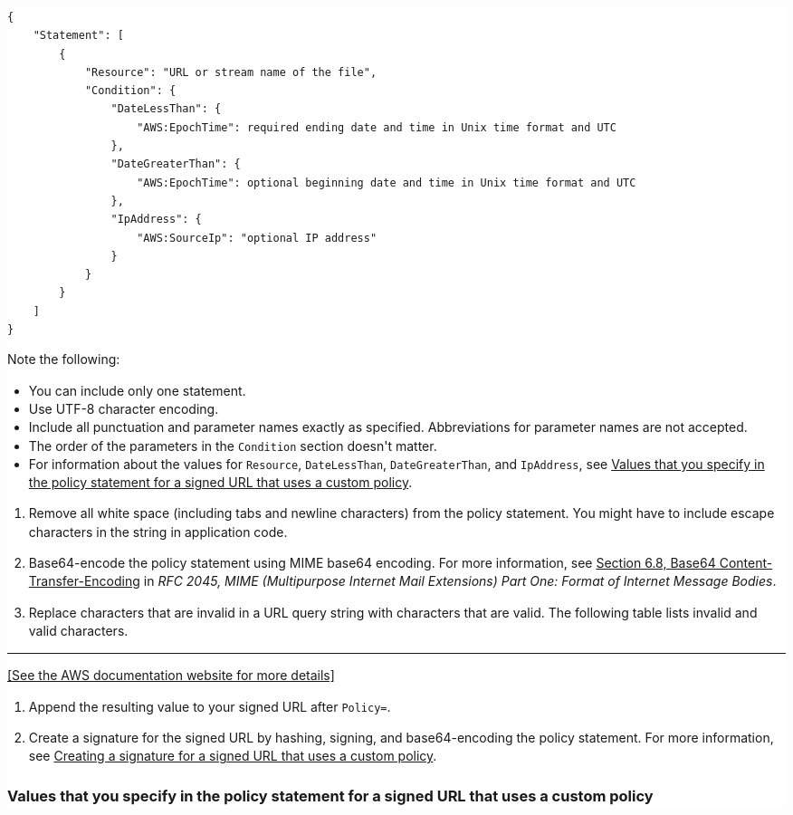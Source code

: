    ```
   {
       "Statement": [
           {
               "Resource": "URL or stream name of the file",
               "Condition": {
                   "DateLessThan": {
                       "AWS:EpochTime": required ending date and time in Unix time format and UTC
                   },
                   "DateGreaterThan": {
                       "AWS:EpochTime": optional beginning date and time in Unix time format and UTC
                   },
                   "IpAddress": {
                       "AWS:SourceIp": "optional IP address"
                   }
               }
           }
       ]
   }
   ```

   Note the following:
   + You can include only one statement\.
   + Use UTF\-8 character encoding\.
   + Include all punctuation and parameter names exactly as specified\. Abbreviations for parameter names are not accepted\.
   + The order of the parameters in the `Condition` section doesn't matter\.
   + For information about the values for `Resource`, `DateLessThan`, `DateGreaterThan`, and `IpAddress`, see [Values that you specify in the policy statement for a signed URL that uses a custom policy](#private-content-custom-policy-statement-values)\.

1. Remove all white space \(including tabs and newline characters\) from the policy statement\. You might have to include escape characters in the string in application code\.

1. Base64\-encode the policy statement using MIME base64 encoding\. For more information, see [Section 6\.8, Base64 Content\-Transfer\-Encoding](https://tools.ietf.org/html/rfc2045#section-6.8) in *RFC 2045, MIME \(Multipurpose Internet Mail Extensions\) Part One: Format of Internet Message Bodies*\.

1. Replace characters that are invalid in a URL query string with characters that are valid\. The following table lists invalid and valid characters\.  
****    
[\[See the AWS documentation website for more details\]](http://docs.aws.amazon.com/AmazonCloudFront/latest/DeveloperGuide/private-content-creating-signed-url-custom-policy.html)

1. Append the resulting value to your signed URL after `Policy=`\.

1. Create a signature for the signed URL by hashing, signing, and base64\-encoding the policy statement\. For more information, see [Creating a signature for a signed URL that uses a custom policy](#private-content-custom-policy-creating-signature)\.

### Values that you specify in the policy statement for a signed URL that uses a custom policy<a name="private-content-custom-policy-statement-values"></a>

